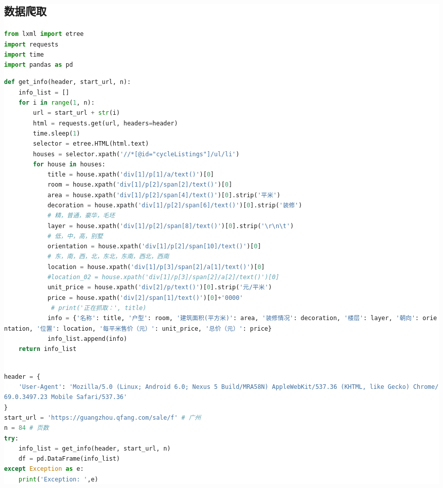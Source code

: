 
## 数据爬取


```python
from lxml import etree
import requests
import time
import pandas as pd
```


```python
def get_info(header, start_url, n):
    info_list = []
    for i in range(1, n):
        url = start_url + str(i)
        html = requests.get(url, headers=header)
        time.sleep(1)
        selector = etree.HTML(html.text)
        houses = selector.xpath('//*[@id="cycleListings"]/ul/li')        
        for house in houses:
            title = house.xpath('div[1]/p[1]/a/text()')[0]
            room = house.xpath('div[1]/p[2]/span[2]/text()')[0]
            area = house.xpath('div[1]/p[2]/span[4]/text()')[0].strip('平米')
            decoration = house.xpath('div[1]/p[2]/span[6]/text()')[0].strip('装修')
            # 精，普通，豪华，毛坯
            layer = house.xpath('div[1]/p[2]/span[8]/text()')[0].strip('\r\n\t')
            # 低，中，高，别墅
            orientation = house.xpath('div[1]/p[2]/span[10]/text()')[0]
            # 东，南，西，北，东北，东南，西北，西南
            location = house.xpath('div[1]/p[3]/span[2]/a[1]/text()')[0]
            #location_02 = house.xpath('div[1]/p[3]/span[2]/a[2]/text()')[0]
            unit_price = house.xpath('div[2]/p/text()')[0].strip('元/平米')
            price = house.xpath('div[2]/span[1]/text()')[0]+'0000'
             # print('正在抓取：', title)
            info = {'名称': title, '户型': room, '建筑面积(平方米)': area, '装修情况': decoration, '楼层': layer, '朝向': orientation, '位置': location, '每平米售价（元）': unit_price, '总价（元）': price}
            info_list.append(info)
    return info_list
        
```


```python
header = {
    'User-Agent': 'Mozilla/5.0 (Linux; Android 6.0; Nexus 5 Build/MRA58N) AppleWebKit/537.36 (KHTML, like Gecko) Chrome/69.0.3497.23 Mobile Safari/537.36'
}
start_url = 'https://guangzhou.qfang.com/sale/f' # 广州
n = 84 # 页数
try:
    info_list = get_info(header, start_url, n)
    df = pd.DataFrame(info_list)
except Exception as e:
    print('Exception: ',e)
```
